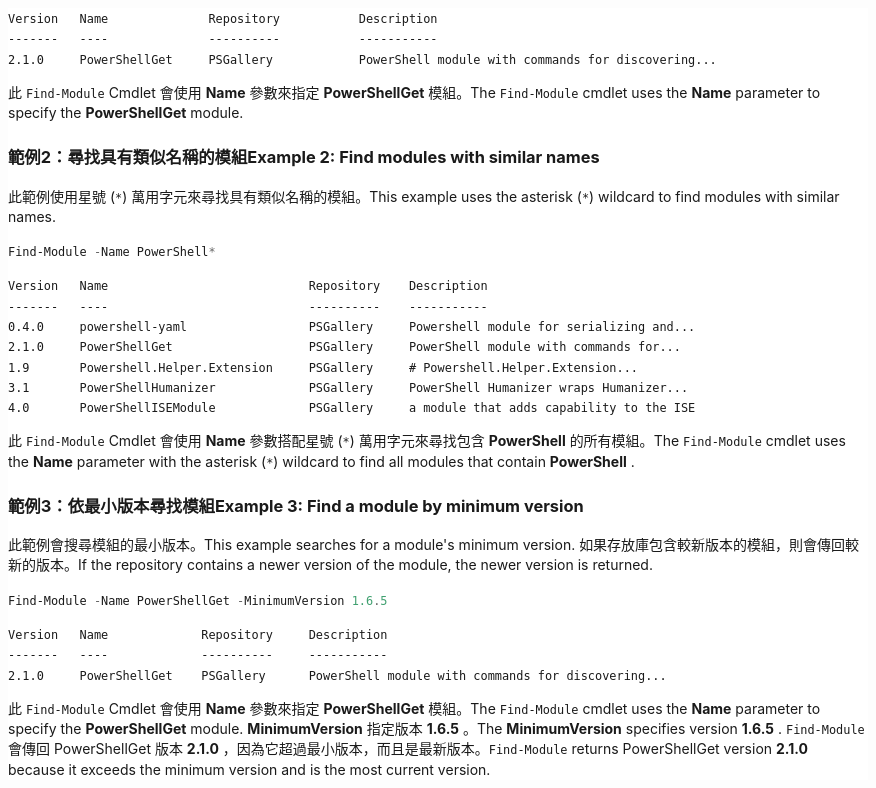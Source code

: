 ```Output
Version   Name              Repository           Description
-------   ----              ----------           -----------
2.1.0     PowerShellGet     PSGallery            PowerShell module with commands for discovering...
```

<span data-ttu-id="eff91-127">此 `Find-Module` Cmdlet 會使用 **Name** 參數來指定 **PowerShellGet** 模組。</span><span class="sxs-lookup"><span data-stu-id="eff91-127">The `Find-Module` cmdlet uses the **Name** parameter to specify the **PowerShellGet** module.</span></span>

### <span data-ttu-id="eff91-128">範例2：尋找具有類似名稱的模組</span><span class="sxs-lookup"><span data-stu-id="eff91-128">Example 2: Find modules with similar names</span></span>

<span data-ttu-id="eff91-129">此範例使用星號 (`*`) 萬用字元來尋找具有類似名稱的模組。</span><span class="sxs-lookup"><span data-stu-id="eff91-129">This example uses the asterisk (`*`) wildcard to find modules with similar names.</span></span>

```powershell
Find-Module -Name PowerShell*
```

```Output
Version   Name                            Repository    Description
-------   ----                            ----------    -----------
0.4.0     powershell-yaml                 PSGallery     Powershell module for serializing and...
2.1.0     PowerShellGet                   PSGallery     PowerShell module with commands for...
1.9       Powershell.Helper.Extension     PSGallery     # Powershell.Helper.Extension...
3.1       PowerShellHumanizer             PSGallery     PowerShell Humanizer wraps Humanizer...
4.0       PowerShellISEModule             PSGallery     a module that adds capability to the ISE
```

<span data-ttu-id="eff91-130">此 `Find-Module` Cmdlet 會使用 **Name** 參數搭配星號 (`*`) 萬用字元來尋找包含 **PowerShell** 的所有模組。</span><span class="sxs-lookup"><span data-stu-id="eff91-130">The `Find-Module` cmdlet uses the **Name** parameter with the asterisk (`*`) wildcard to find all modules that contain **PowerShell** .</span></span>

### <span data-ttu-id="eff91-131">範例3：依最小版本尋找模組</span><span class="sxs-lookup"><span data-stu-id="eff91-131">Example 3: Find a module by minimum version</span></span>

<span data-ttu-id="eff91-132">此範例會搜尋模組的最小版本。</span><span class="sxs-lookup"><span data-stu-id="eff91-132">This example searches for a module's minimum version.</span></span> <span data-ttu-id="eff91-133">如果存放庫包含較新版本的模組，則會傳回較新的版本。</span><span class="sxs-lookup"><span data-stu-id="eff91-133">If the repository contains a newer version of the module, the newer version is returned.</span></span>

```powershell
Find-Module -Name PowerShellGet -MinimumVersion 1.6.5
```

```Output
Version   Name             Repository     Description
-------   ----             ----------     -----------
2.1.0     PowerShellGet    PSGallery      PowerShell module with commands for discovering...
```

<span data-ttu-id="eff91-134">此 `Find-Module` Cmdlet 會使用 **Name** 參數來指定 **PowerShellGet** 模組。</span><span class="sxs-lookup"><span data-stu-id="eff91-134">The `Find-Module` cmdlet uses the **Name** parameter to specify the **PowerShellGet** module.</span></span> <span data-ttu-id="eff91-135">**MinimumVersion** 指定版本 **1.6.5** 。</span><span class="sxs-lookup"><span data-stu-id="eff91-135">The **MinimumVersion** specifies version **1.6.5** .</span></span> <span data-ttu-id="eff91-136">`Find-Module` 會傳回 PowerShellGet 版本 **2.1.0** ，因為它超過最小版本，而且是最新版本。</span><span class="sxs-lookup"><span data-stu-id="eff91-136">`Find-Module` returns PowerShellGet version **2.1.0** because it exceeds the minimum version and is the most current version.</span></span>
